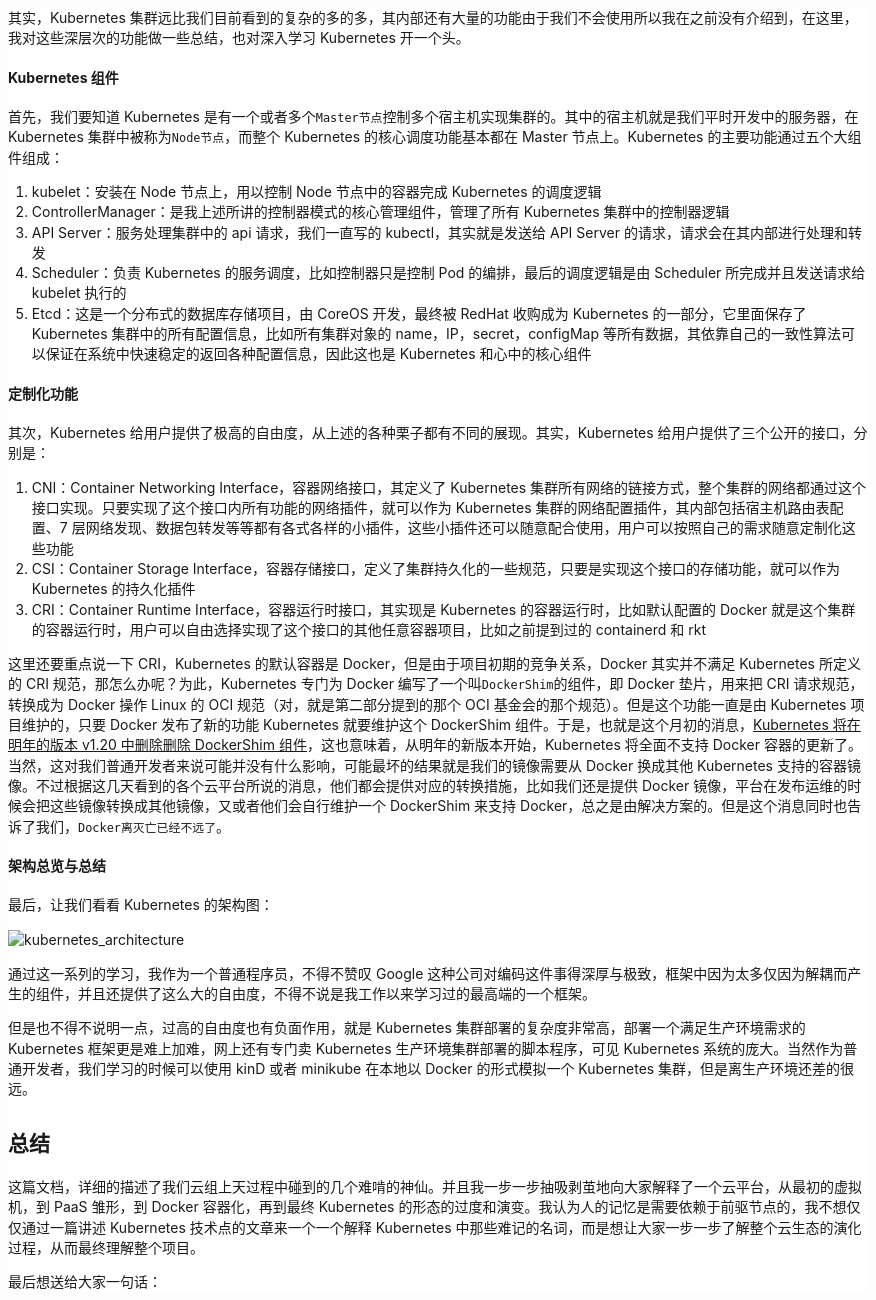 其实，Kubernetes 集群远比我们目前看到的复杂的多的多，其内部还有大量的功能由于我们不会使用所以我在之前没有介绍到，在这里，我对这些深层次的功能做一些总结，也对深入学习 Kubernetes 开一个头。

#### Kubernetes 组件

首先，我们要知道 Kubernetes 是有一个或者多个`Master节点`控制多个宿主机实现集群的。其中的宿主机就是我们平时开发中的服务器，在 Kubernetes 集群中被称为`Node节点`，而整个 Kubernetes 的核心调度功能基本都在 Master 节点上。Kubernetes 的主要功能通过五个大组件组成：

1. kubelet：安装在 Node 节点上，用以控制 Node 节点中的容器完成 Kubernetes 的调度逻辑
2. ControllerManager：是我上述所讲的控制器模式的核心管理组件，管理了所有 Kubernetes 集群中的控制器逻辑
3. API Server：服务处理集群中的 api 请求，我们一直写的 kubectl，其实就是发送给 API Server 的请求，请求会在其内部进行处理和转发
4. Scheduler：负责 Kubernetes 的服务调度，比如控制器只是控制 Pod 的编排，最后的调度逻辑是由 Scheduler 所完成并且发送请求给 kubelet 执行的
5. Etcd：这是一个分布式的数据库存储项目，由 CoreOS 开发，最终被 RedHat 收购成为 Kubernetes 的一部分，它里面保存了 Kubernetes 集群中的所有配置信息，比如所有集群对象的 name，IP，secret，configMap 等所有数据，其依靠自己的一致性算法可以保证在系统中快速稳定的返回各种配置信息，因此这也是 Kubernetes 和心中的核心组件

#### 定制化功能

其次，Kubernetes 给用户提供了极高的自由度，从上述的各种栗子都有不同的展现。其实，Kubernetes 给用户提供了三个公开的接口，分别是：

1. CNI：Container Networking Interface，容器网络接口，其定义了 Kubernetes 集群所有网络的链接方式，整个集群的网络都通过这个接口实现。只要实现了这个接口内所有功能的网络插件，就可以作为 Kubernetes 集群的网络配置插件，其内部包括宿主机路由表配置、7 层网络发现、数据包转发等等都有各式各样的小插件，这些小插件还可以随意配合使用，用户可以按照自己的需求随意定制化这些功能
2. CSI：Container Storage Interface，容器存储接口，定义了集群持久化的一些规范，只要是实现这个接口的存储功能，就可以作为 Kubernetes 的持久化插件
3. CRI：Container Runtime Interface，容器运行时接口，其实现是 Kubernetes 的容器运行时，比如默认配置的 Docker 就是这个集群的容器运行时，用户可以自由选择实现了这个接口的其他任意容器项目，比如之前提到过的 containerd 和 rkt

这里还要重点说一下 CRI，Kubernetes 的默认容器是 Docker，但是由于项目初期的竞争关系，Docker 其实并不满足 Kubernetes 所定义的 CRI 规范，那怎么办呢？为此，Kubernetes 专门为 Docker 编写了一个叫`DockerShim`的组件，即 Docker 垫片，用来把 CRI 请求规范，转换成为 Docker 操作 Linux 的 OCI 规范（对，就是第二部分提到的那个 OCI 基金会的那个规范）。但是这个功能一直是由 Kubernetes 项目维护的，只要 Docker 发布了新的功能 Kubernetes 就要维护这个 DockerShim 组件。于是，也就是这个月初的消息，[Kubernetes 将在明年的版本 v1.20 中删除删除 DockerShim 组件](https://kubernetes.io/blog/2020/12/02/dont-panic-kubernetes-and-docker/)，这也意味着，从明年的新版本开始，Kubernetes 将全面不支持 Docker 容器的更新了。当然，这对我们普通开发者来说可能并没有什么影响，可能最坏的结果就是我们的镜像需要从 Docker 换成其他 Kubernetes 支持的容器镜像。不过根据这几天看到的各个云平台所说的消息，他们都会提供对应的转换措施，比如我们还是提供 Docker 镜像，平台在发布运维的时候会把这些镜像转换成其他镜像，又或者他们会自行维护一个 DockerShim 来支持 Docker，总之是由解决方案的。但是这个消息同时也告诉了我们，`Docker离灭亡已经不远了`。

#### 架构总览与总结

最后，让我们看看 Kubernetes 的架构图：

![kubernetes_architecture](https://raw.githubusercontent.com/lzl82891314/Notes/main/container/resource/kubernetes_architecture.png)

通过这一系列的学习，我作为一个普通程序员，不得不赞叹 Google 这种公司对编码这件事得深厚与极致，框架中因为太多仅因为解耦而产生的组件，并且还提供了这么大的自由度，不得不说是我工作以来学习过的最高端的一个框架。

但是也不得不说明一点，过高的自由度也有负面作用，就是 Kubernetes 集群部署的复杂度非常高，部署一个满足生产环境需求的 Kubernetes 框架更是难上加难，网上还有专门卖 Kubernetes 生产环境集群部署的脚本程序，可见 Kubernetes 系统的庞大。当然作为普通开发者，我们学习的时候可以使用 kinD 或者 minikube 在本地以 Docker 的形式模拟一个 Kubernetes 集群，但是离生产环境还差的很远。

## 总结

这篇文档，详细的描述了我们云组上天过程中碰到的几个难啃的神仙。并且我一步一步抽吸剥茧地向大家解释了一个云平台，从最初的虚拟机，到 PaaS 雏形，到 Docker 容器化，再到最终 Kubernetes 的形态的过度和演变。我认为人的记忆是需要依赖于前驱节点的，我不想仅仅通过一篇讲述 Kubernetes 技术点的文章来一个一个解释 Kubernetes 中那些难记的名词，而是想让大家一步一步了解整个云生态的演化过程，从而最终理解整个项目。

最后想送给大家一句话：

